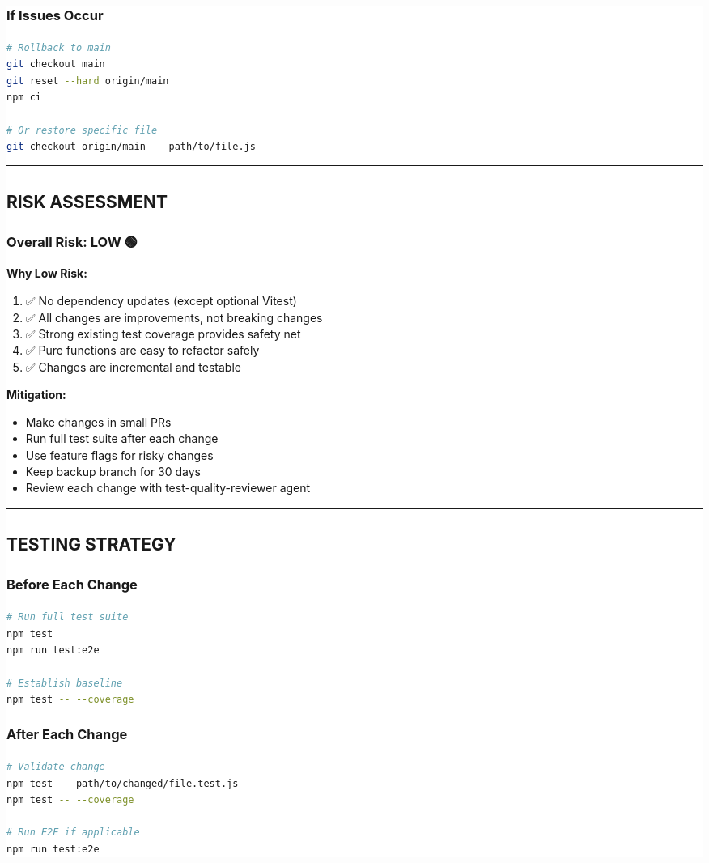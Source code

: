 ### If Issues Occur

```bash
# Rollback to main
git checkout main
git reset --hard origin/main
npm ci

# Or restore specific file
git checkout origin/main -- path/to/file.js
```

---

## RISK ASSESSMENT

### Overall Risk: **LOW** 🟢

**Why Low Risk:**

1. ✅ No dependency updates (except optional Vitest)
2. ✅ All changes are improvements, not breaking changes
3. ✅ Strong existing test coverage provides safety net
4. ✅ Pure functions are easy to refactor safely
5. ✅ Changes are incremental and testable

**Mitigation:**

- Make changes in small PRs
- Run full test suite after each change
- Use feature flags for risky changes
- Keep backup branch for 30 days
- Review each change with test-quality-reviewer agent

---

## TESTING STRATEGY

### Before Each Change

```bash
# Run full test suite
npm test
npm run test:e2e

# Establish baseline
npm test -- --coverage
```

### After Each Change

```bash
# Validate change
npm test -- path/to/changed/file.test.js
npm test -- --coverage

# Run E2E if applicable
npm run test:e2e
```
